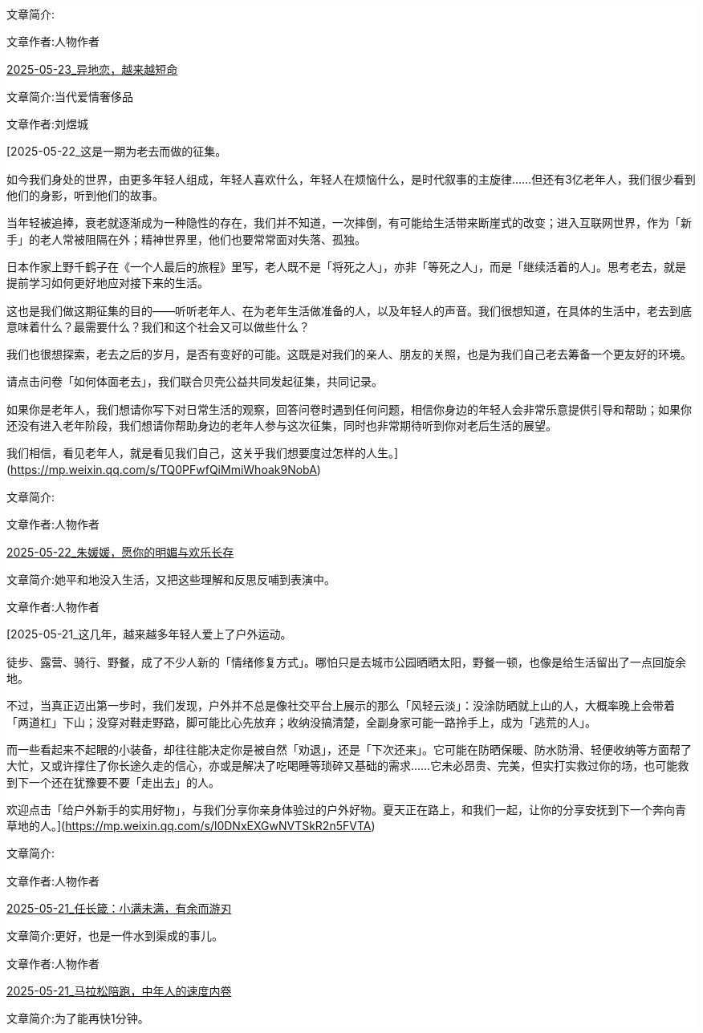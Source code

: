 文章简介:

文章作者:人物作者

[2025-05-23_异地恋，越来越短命](https://mp.weixin.qq.com/s/8ws-N_C5zJpfjiruVuxyEw)

文章简介:当代爱情奢侈品

文章作者:刘煜城

[2025-05-22_这是一期为老去而做的征集。
 
如今我们身处的世界，由更多年轻人组成，年轻人喜欢什么，年轻人在烦恼什么，是时代叙事的主旋律……但还有3亿老年人，我们很少看到他们的身影，听到他们的故事。
 
当年轻被追捧，衰老就逐渐成为一种隐性的存在，我们并不知道，一次摔倒，有可能给生活带来断崖式的改变；进入互联网世界，作为「新手」的老人常被阻隔在外；精神世界里，他们也要常常面对失落、孤独。
 
日本作家上野千鹤子在《一个人最后的旅程》里写，老人既不是「将死之人」，亦非「等死之人」，而是「继续活着的人」。思考老去，就是提前学习如何更好地应对接下来的生活。
 
这也是我们做这期征集的目的——听听老年人、在为老年生活做准备的人，以及年轻人的声音。我们很想知道，在具体的生活中，老去到底意味着什么？最需要什么？我们和这个社会又可以做些什么？
 
我们也很想探索，老去之后的岁月，是否有变好的可能。这既是对我们的亲人、朋友的关照，也是为我们自己老去筹备一个更友好的环境。
 
请点击问卷「如何体面老去」，我们联合贝壳公益共同发起征集，共同记录。
 
如果你是老年人，我们想请你写下对日常生活的观察，回答问卷时遇到任何问题，相信你身边的年轻人会非常乐意提供引导和帮助；如果你还没有进入老年阶段，我们想请你帮助身边的老年人参与这次征集，同时也非常期待听到你对老后生活的展望。
 
我们相信，看见老年人，就是看见我们自己，这关乎我们想要度过怎样的人生。](https://mp.weixin.qq.com/s/TQ0PFwfQiMmiWhoak9NobA)

文章简介:

文章作者:人物作者

[2025-05-22_朱媛媛，愿你的明媚与欢乐长存](https://mp.weixin.qq.com/s/C50xQeHAf4OpY5-KBPgZoQ)

文章简介:她平和地没入生活，又把这些理解和反思反哺到表演中。

文章作者:人物作者

[2025-05-21_这几年，越来越多年轻人爱上了户外运动。
 
徒步、露营、骑行、野餐，成了不少人新的「情绪修复方式」。哪怕只是去城市公园晒晒太阳，野餐一顿，也像是给生活留出了一点回旋余地。
 
不过，当真正迈出第一步时，我们发现，户外并不总是像社交平台上展示的那么「风轻云淡」：没涂防晒就上山的人，大概率晚上会带着「两道杠」下山；没穿对鞋走野路，脚可能比心先放弃；收纳没搞清楚，全副身家可能一路拎手上，成为「逃荒的人」。
 
而一些看起来不起眼的小装备，却往往能决定你是被自然「劝退」，还是「下次还来」。它可能在防晒保暖、防水防滑、轻便收纳等方面帮了大忙，又或许撑住了你长途久走的信心，亦或是解决了吃喝睡等琐碎又基础的需求……它未必昂贵、完美，但实打实救过你的场，也可能救到下一个还在犹豫要不要「走出去」的人。
 
欢迎点击「给户外新手的实用好物」，与我们分享你亲身体验过的户外好物。夏天正在路上，和我们一起，让你的分享安抚到下一个奔向青草地的人。](https://mp.weixin.qq.com/s/l0DNxEXGwNVTSkR2n5FVTA)

文章简介:

文章作者:人物作者

[2025-05-21_任长箴：小满未满，有余而游刃](https://mp.weixin.qq.com/s/0o5QNXpaWjydsA8PR9cZOg)

文章简介:更好，也是一件水到渠成的事儿。

文章作者:人物作者

[2025-05-21_马拉松陪跑，中年人的速度内卷](https://mp.weixin.qq.com/s/qigBDPLyKEheWWjbq1Nx_g)

文章简介:为了能再快1分钟。
